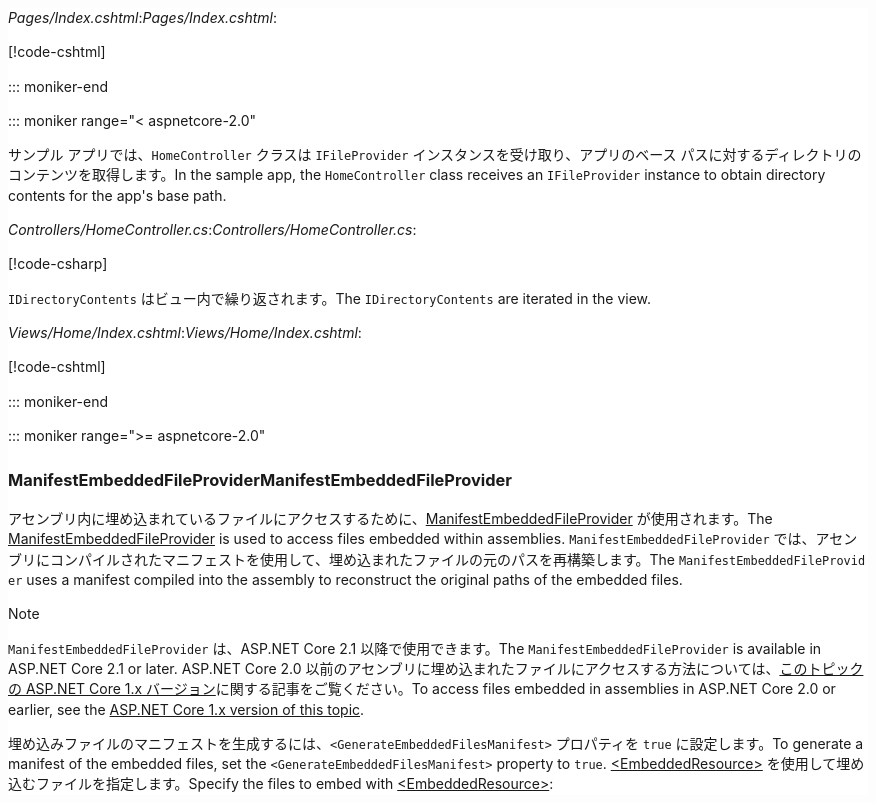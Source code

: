 <span data-ttu-id="bc9dd-165">*Pages/Index.cshtml*:</span><span class="sxs-lookup"><span data-stu-id="bc9dd-165">*Pages/Index.cshtml*:</span></span>

[!code-cshtml[](file-providers/samples/2.x/FileProviderSample/Pages/Index.cshtml?name=snippet1)]

::: moniker-end

::: moniker range="< aspnetcore-2.0"

<span data-ttu-id="bc9dd-166">サンプル アプリでは、`HomeController` クラスは `IFileProvider` インスタンスを受け取り、アプリのベース パスに対するディレクトリのコンテンツを取得します。</span><span class="sxs-lookup"><span data-stu-id="bc9dd-166">In the sample app, the `HomeController` class receives an `IFileProvider` instance to obtain directory contents for the app's base path.</span></span>

<span data-ttu-id="bc9dd-167">*Controllers/HomeController.cs*:</span><span class="sxs-lookup"><span data-stu-id="bc9dd-167">*Controllers/HomeController.cs*:</span></span>

[!code-csharp[](file-providers/samples/1.x/FileProviderSample/Controllers/HomeController.cs?name=snippet1)]

<span data-ttu-id="bc9dd-168">`IDirectoryContents` はビュー内で繰り返されます。</span><span class="sxs-lookup"><span data-stu-id="bc9dd-168">The `IDirectoryContents` are iterated in the view.</span></span>

<span data-ttu-id="bc9dd-169">*Views/Home/Index.cshtml*:</span><span class="sxs-lookup"><span data-stu-id="bc9dd-169">*Views/Home/Index.cshtml*:</span></span>

[!code-cshtml[](file-providers/samples/1.x/FileProviderSample/Views/Home/Index.cshtml?name=snippet1)]

::: moniker-end

::: moniker range=">= aspnetcore-2.0"

### <a name="manifestembeddedfileprovider"></a><span data-ttu-id="bc9dd-170">ManifestEmbeddedFileProvider</span><span class="sxs-lookup"><span data-stu-id="bc9dd-170">ManifestEmbeddedFileProvider</span></span>

<span data-ttu-id="bc9dd-171">アセンブリ内に埋め込まれているファイルにアクセスするために、[ManifestEmbeddedFileProvider](/dotnet/api/microsoft.extensions.fileproviders.manifestembeddedfileprovider) が使用されます。</span><span class="sxs-lookup"><span data-stu-id="bc9dd-171">The [ManifestEmbeddedFileProvider](/dotnet/api/microsoft.extensions.fileproviders.manifestembeddedfileprovider) is used to access files embedded within assemblies.</span></span> <span data-ttu-id="bc9dd-172">`ManifestEmbeddedFileProvider` では、アセンブリにコンパイルされたマニフェストを使用して、埋め込まれたファイルの元のパスを再構築します。</span><span class="sxs-lookup"><span data-stu-id="bc9dd-172">The `ManifestEmbeddedFileProvider` uses a manifest compiled into the assembly to reconstruct the original paths of the embedded files.</span></span>

> [!NOTE]
> <span data-ttu-id="bc9dd-173">`ManifestEmbeddedFileProvider` は、ASP.NET Core 2.1 以降で使用できます。</span><span class="sxs-lookup"><span data-stu-id="bc9dd-173">The `ManifestEmbeddedFileProvider` is available in ASP.NET Core 2.1 or later.</span></span> <span data-ttu-id="bc9dd-174">ASP.NET Core 2.0 以前のアセンブリに埋め込まれたファイルにアクセスする方法については、[このトピックの ASP.NET Core 1.x バージョン](/aspnet/core/fundamentals/file-providers?view=aspnetcore-1.1)に関する記事をご覧ください。</span><span class="sxs-lookup"><span data-stu-id="bc9dd-174">To access files embedded in assemblies in ASP.NET Core 2.0 or earlier, see the [ASP.NET Core 1.x version of this topic](/aspnet/core/fundamentals/file-providers?view=aspnetcore-1.1).</span></span>

<span data-ttu-id="bc9dd-175">埋め込みファイルのマニフェストを生成するには、`<GenerateEmbeddedFilesManifest>` プロパティを `true` に設定します。</span><span class="sxs-lookup"><span data-stu-id="bc9dd-175">To generate a manifest of the embedded files, set the `<GenerateEmbeddedFilesManifest>` property to `true`.</span></span> <span data-ttu-id="bc9dd-176">[&lt;EmbeddedResource&gt;](/dotnet/core/tools/csproj#default-compilation-includes-in-net-core-projects) を使用して埋め込むファイルを指定します。</span><span class="sxs-lookup"><span data-stu-id="bc9dd-176">Specify the files to embed with [&lt;EmbeddedResource&gt;](/dotnet/core/tools/csproj#default-compilation-includes-in-net-core-projects):</span></span>
